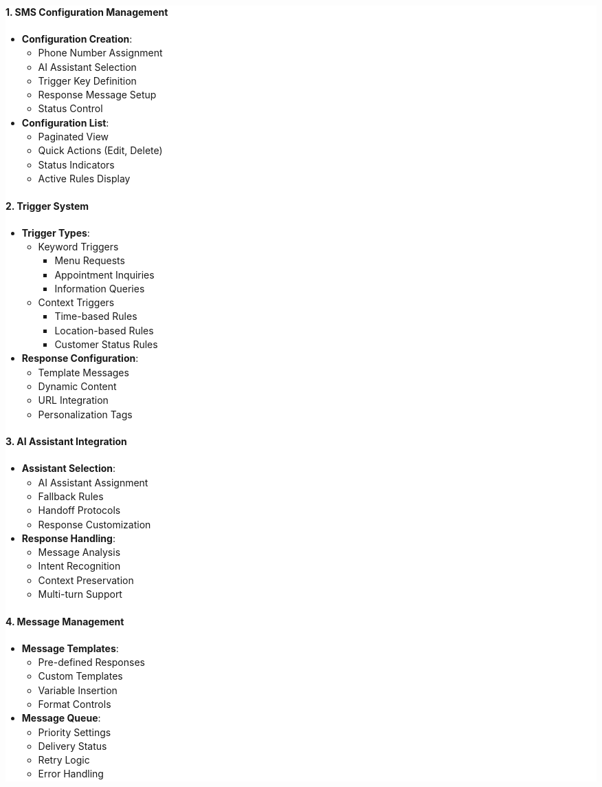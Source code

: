 #### 1. SMS Configuration Management
- **Configuration Creation**:
  - Phone Number Assignment
  - AI Assistant Selection
  - Trigger Key Definition
  - Response Message Setup
  - Status Control
- **Configuration List**:
  - Paginated View
  - Quick Actions (Edit, Delete)
  - Status Indicators
  - Active Rules Display

#### 2. Trigger System
- **Trigger Types**:
  - Keyword Triggers
    - Menu Requests
    - Appointment Inquiries
    - Information Queries
  - Context Triggers
    - Time-based Rules
    - Location-based Rules
    - Customer Status Rules
- **Response Configuration**:
  - Template Messages
  - Dynamic Content
  - URL Integration
  - Personalization Tags

#### 3. AI Assistant Integration
- **Assistant Selection**:
  - AI Assistant Assignment
  - Fallback Rules
  - Handoff Protocols
  - Response Customization
- **Response Handling**:
  - Message Analysis
  - Intent Recognition
  - Context Preservation
  - Multi-turn Support

#### 4. Message Management
- **Message Templates**:
  - Pre-defined Responses
  - Custom Templates
  - Variable Insertion
  - Format Controls
- **Message Queue**:
  - Priority Settings
  - Delivery Status
  - Retry Logic
  - Error Handling
